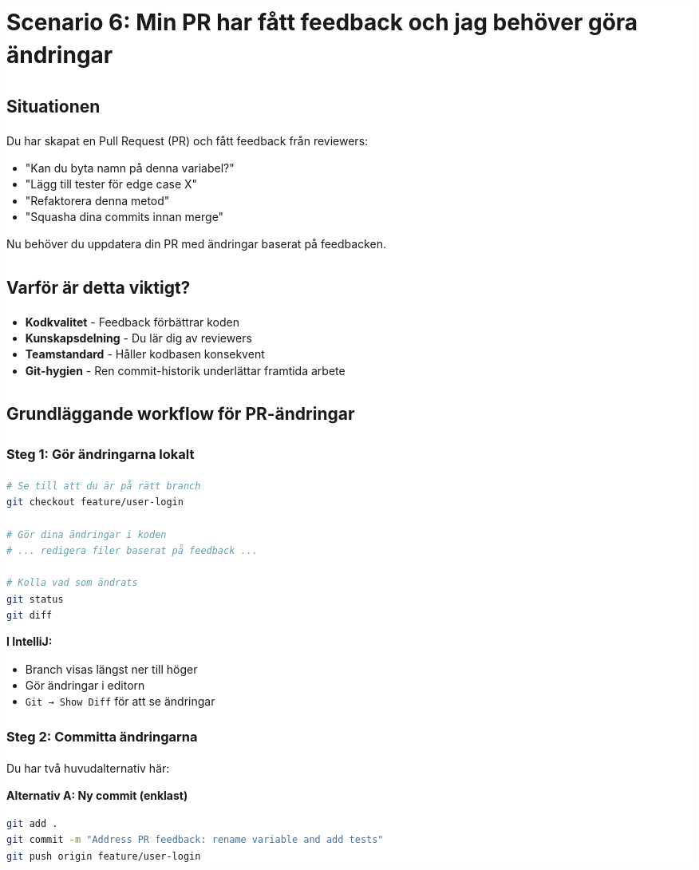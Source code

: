 # Scenario 6: Min PR har fått feedback och jag behöver göra ändringar

## Situationen
Du har skapat en Pull Request (PR) och fått feedback från reviewers:
- "Kan du byta namn på denna variabel?"
- "Lägg till tester för edge case X"
- "Refaktorera denna metod"
- "Squasha dina commits innan merge"

Nu behöver du uppdatera din PR med ändringar baserat på feedbacken.

## Varför är detta viktigt?

- **Kodkvalitet** - Feedback förbättrar koden
- **Kunskapsdelning** - Du lär dig av reviewers
- **Teamstandard** - Håller kodbasen konsekvent
- **Git-hygien** - Ren commit-historik underlättar framtida arbete

## Grundläggande workflow för PR-ändringar

### Steg 1: Gör ändringarna lokalt

```bash
# Se till att du är på rätt branch
git checkout feature/user-login

# Gör dina ändringar i koden
# ... redigera filer baserat på feedback ...

# Kolla vad som ändrats
git status
git diff
```

**I IntelliJ:**
- Branch visas längst ner till höger
- Gör ändringar i editorn
- `Git → Show Diff` för att se ändringar

### Steg 2: Committa ändringarna

Du har två huvudalternativ här:

**Alternativ A: Ny commit (enklast)**
```bash
git add .
git commit -m "Address PR feedback: rename variable and add tests"
git push origin feature/user-login
```
